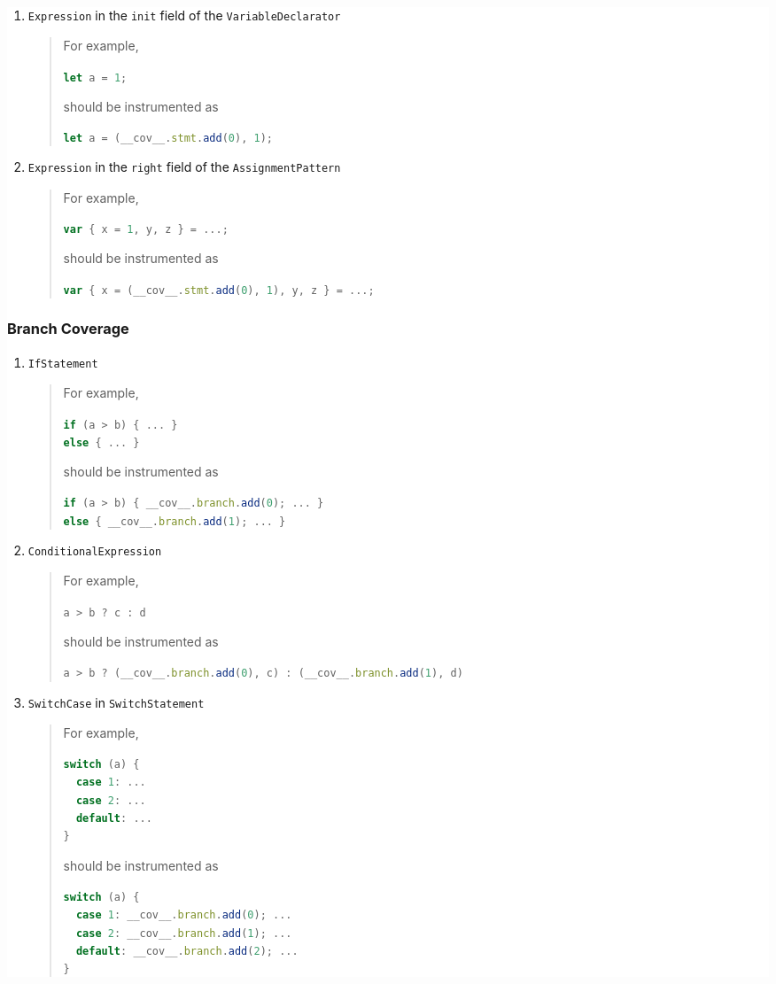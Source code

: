 1. `Expression` in the `init` field of the `VariableDeclarator`

   > For example,
   > ```javascript
   > let a = 1;
   > ```
   > should be instrumented as
   > ```javascript
   > let a = (__cov__.stmt.add(0), 1);
   > ```

1. `Expression` in the `right` field of the `AssignmentPattern`

   > For example,
   > ```javascript
   > var { x = 1, y, z } = ...;
   > ```
   > should be instrumented as
   > ```javascript
   > var { x = (__cov__.stmt.add(0), 1), y, z } = ...;
   > ```


### Branch Coverage

1. `IfStatement`

   > For example,
   > ```javascript
   > if (a > b) { ... }
   > else { ... }
   > ```
   > should be instrumented as
   > ```javascript
   > if (a > b) { __cov__.branch.add(0); ... }
   > else { __cov__.branch.add(1); ... }
   > ```

1. `ConditionalExpression`

   > For example,
   > ```javascript
   > a > b ? c : d
   > ```
   > should be instrumented as
   > ```javascript
   > a > b ? (__cov__.branch.add(0), c) : (__cov__.branch.add(1), d)
   > ```

1. `SwitchCase` in `SwitchStatement`

   > For example,
   > ```javascript
   > switch (a) {
   >   case 1: ...
   >   case 2: ...
   >   default: ...
   > }
   > ```
   > should be instrumented as
   > ```javascript
   > switch (a) {
   >   case 1: __cov__.branch.add(0); ...
   >   case 2: __cov__.branch.add(1); ...
   >   default: __cov__.branch.add(2); ...
   > }
   > ```
